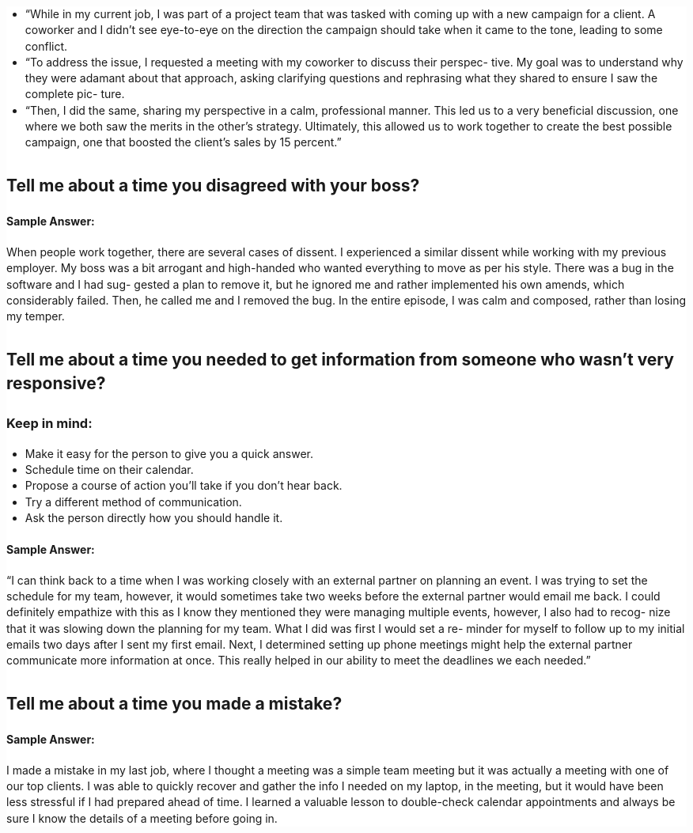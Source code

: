 -  “While in my current job, I was part of a project team that was tasked with coming up with a new campaign for a client. A coworker and I didn’t see eye-to-eye on the direction the campaign should take when it came to the tone, leading to some conflict.
-  “To address the issue, I requested a meeting with my coworker to discuss their perspec- tive. My goal was to understand why they were adamant about that approach, asking clarifying questions and rephrasing what they shared to ensure I saw the complete pic- ture.
-  “Then, I did the same, sharing my perspective in a calm, professional manner. This led us to a very beneficial discussion, one where we both saw the merits in the other’s strategy. Ultimately, this allowed us to work together to create the best possible campaign, one that boosted the client’s sales by 15 percent.”

## Tell me about a time you disagreed with your boss?

#### Sample Answer:

When people work together, there are several cases of dissent. I experienced a similar dissent while working with my previous employer. My boss was a bit arrogant and high-handed who wanted everything to move as per his style. There was a bug in the software and I had sug- gested a plan to remove it, but he ignored me and rather implemented his own amends, which considerably failed. Then, he called me and I removed the bug. In the entire episode, I was calm and composed, rather than losing my temper.

## Tell me about a time you needed to get information from someone who wasn’t very responsive?
 
### Keep in mind:

-   Make it easy for the person to give you a quick answer.
-   Schedule time on their calendar.
-   Propose a course of action you’ll take if you don’t hear back.
-   Try a different method of communication.
-   Ask the person directly how you should handle it.

#### Sample Answer:
 
“I can think back to a time when I was working closely with an external partner on planning an event. I was trying to set the schedule for my team, however, it would sometimes take two weeks before the external partner would email me back. I could definitely empathize with this as I know they mentioned they were managing multiple events, however, I also had to recog- nize that it was slowing down the planning for my team. What I did was first I would set a re- minder for myself to follow up to my initial emails two days after I sent my first email. Next, I determined setting up phone meetings might help the external partner communicate more information at once. This really helped in our ability to meet the deadlines we each needed.”

## Tell me about a time you made a mistake?

#### Sample Answer:

I made a mistake in my last job, where I thought a meeting was a simple team meeting but it was actually a meeting with one of our top clients. I was able to quickly recover and gather the info I needed on my laptop, in the meeting, but it would have been less stressful if I had prepared ahead of time. I learned a valuable lesson to double-check calendar appointments and always be sure I know the details of a meeting before going in.
